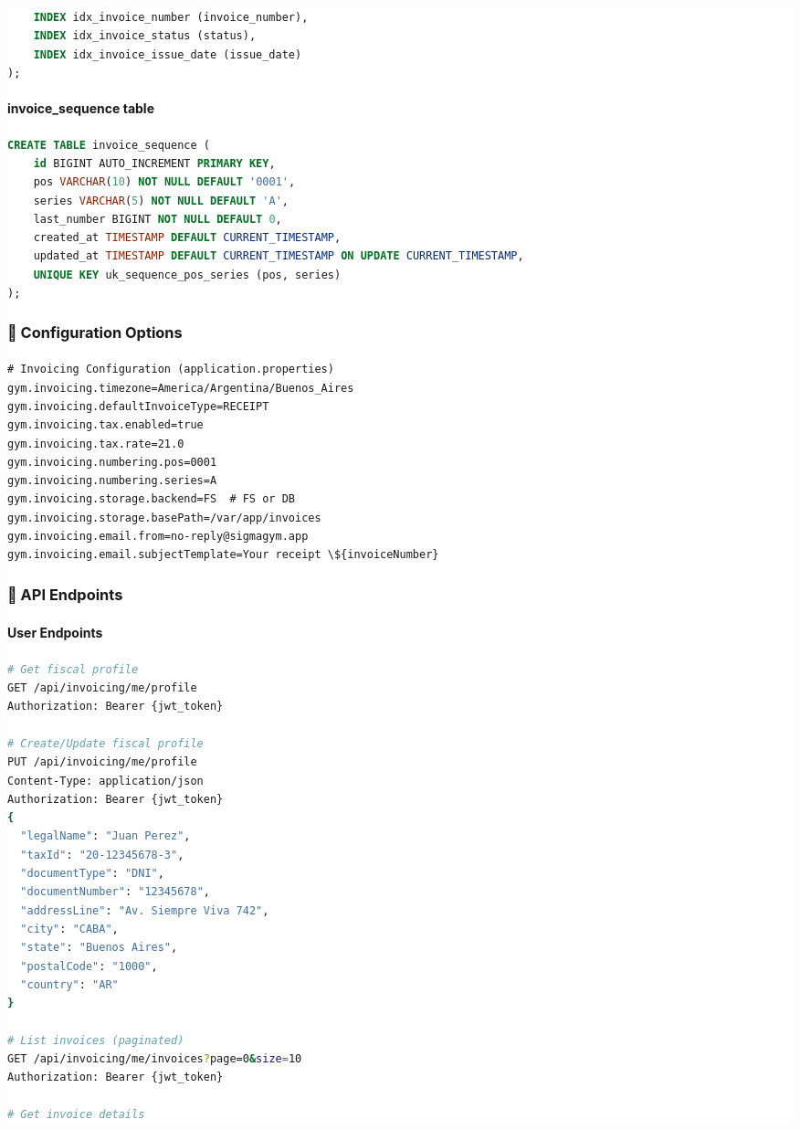 ```sql
    INDEX idx_invoice_number (invoice_number),
    INDEX idx_invoice_status (status),
    INDEX idx_invoice_issue_date (issue_date)
);
```

#### invoice_sequence table
```sql
CREATE TABLE invoice_sequence (
    id BIGINT AUTO_INCREMENT PRIMARY KEY,
    pos VARCHAR(10) NOT NULL DEFAULT '0001',
    series VARCHAR(5) NOT NULL DEFAULT 'A',
    last_number BIGINT NOT NULL DEFAULT 0,
    created_at TIMESTAMP DEFAULT CURRENT_TIMESTAMP,
    updated_at TIMESTAMP DEFAULT CURRENT_TIMESTAMP ON UPDATE CURRENT_TIMESTAMP,
    UNIQUE KEY uk_sequence_pos_series (pos, series)
);
```

### 🔧 Configuration Options

```properties
# Invoicing Configuration (application.properties)
gym.invoicing.timezone=America/Argentina/Buenos_Aires
gym.invoicing.defaultInvoiceType=RECEIPT
gym.invoicing.tax.enabled=true
gym.invoicing.tax.rate=21.0
gym.invoicing.numbering.pos=0001
gym.invoicing.numbering.series=A
gym.invoicing.storage.backend=FS  # FS or DB
gym.invoicing.storage.basePath=/var/app/invoices
gym.invoicing.email.from=no-reply@sigmagym.app
gym.invoicing.email.subjectTemplate=Your receipt \${invoiceNumber}
```

### 🚀 API Endpoints

#### User Endpoints
```bash
# Get fiscal profile
GET /api/invoicing/me/profile
Authorization: Bearer {jwt_token}

# Create/Update fiscal profile
PUT /api/invoicing/me/profile
Content-Type: application/json
Authorization: Bearer {jwt_token}
{
  "legalName": "Juan Perez",
  "taxId": "20-12345678-3",
  "documentType": "DNI",
  "documentNumber": "12345678",
  "addressLine": "Av. Siempre Viva 742",
  "city": "CABA",
  "state": "Buenos Aires",
  "postalCode": "1000",
  "country": "AR"
}

# List invoices (paginated)
GET /api/invoicing/me/invoices?page=0&size=10
Authorization: Bearer {jwt_token}

# Get invoice details
```